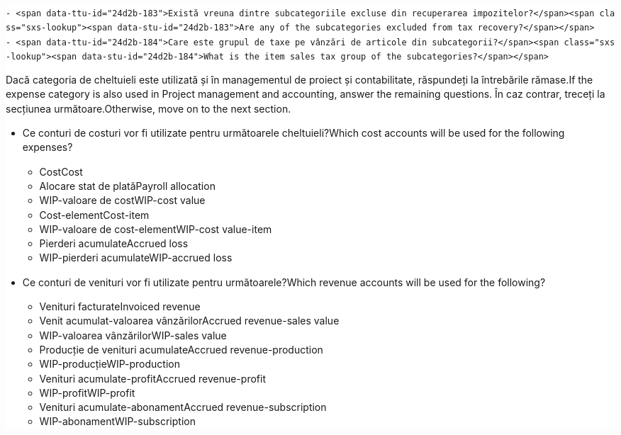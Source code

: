     - <span data-ttu-id="24d2b-183">Există vreuna dintre subcategoriile excluse din recuperarea impozitelor?</span><span class="sxs-lookup"><span data-stu-id="24d2b-183">Are any of the subcategories excluded from tax recovery?</span></span>
    - <span data-ttu-id="24d2b-184">Care este grupul de taxe pe vânzări de articole din subcategorii?</span><span class="sxs-lookup"><span data-stu-id="24d2b-184">What is the item sales tax group of the subcategories?</span></span>

<span data-ttu-id="24d2b-185">Dacă categoria de cheltuieli este utilizată și în managementul de proiect și contabilitate, răspundeți la întrebările rămase.</span><span class="sxs-lookup"><span data-stu-id="24d2b-185">If the expense category is also used in Project management and accounting, answer the remaining questions.</span></span> <span data-ttu-id="24d2b-186">În caz contrar, treceți la secțiunea următoare.</span><span class="sxs-lookup"><span data-stu-id="24d2b-186">Otherwise, move on to the next section.</span></span>

- <span data-ttu-id="24d2b-187">Ce conturi de costuri vor fi utilizate pentru următoarele cheltuieli?</span><span class="sxs-lookup"><span data-stu-id="24d2b-187">Which cost accounts will be used for the following expenses?</span></span>

    - <span data-ttu-id="24d2b-188">Cost</span><span class="sxs-lookup"><span data-stu-id="24d2b-188">Cost</span></span>
    - <span data-ttu-id="24d2b-189">Alocare stat de plată</span><span class="sxs-lookup"><span data-stu-id="24d2b-189">Payroll allocation</span></span>
    - <span data-ttu-id="24d2b-190">WIP-valoare de cost</span><span class="sxs-lookup"><span data-stu-id="24d2b-190">WIP-cost value</span></span>
    - <span data-ttu-id="24d2b-191">Cost-element</span><span class="sxs-lookup"><span data-stu-id="24d2b-191">Cost-item</span></span>
    - <span data-ttu-id="24d2b-192">WIP-valoare de cost-element</span><span class="sxs-lookup"><span data-stu-id="24d2b-192">WIP-cost value-item</span></span>
    - <span data-ttu-id="24d2b-193">Pierderi acumulate</span><span class="sxs-lookup"><span data-stu-id="24d2b-193">Accrued loss</span></span>
    - <span data-ttu-id="24d2b-194">WIP-pierderi acumulate</span><span class="sxs-lookup"><span data-stu-id="24d2b-194">WIP-accrued loss</span></span>

- <span data-ttu-id="24d2b-195">Ce conturi de venituri vor fi utilizate pentru următoarele?</span><span class="sxs-lookup"><span data-stu-id="24d2b-195">Which revenue accounts will be used for the following?</span></span>

    - <span data-ttu-id="24d2b-196">Venituri facturate</span><span class="sxs-lookup"><span data-stu-id="24d2b-196">Invoiced revenue</span></span>
    - <span data-ttu-id="24d2b-197">Venit acumulat-valoarea vânzărilor</span><span class="sxs-lookup"><span data-stu-id="24d2b-197">Accrued revenue-sales value</span></span>
    - <span data-ttu-id="24d2b-198">WIP-valoarea vânzărilor</span><span class="sxs-lookup"><span data-stu-id="24d2b-198">WIP-sales value</span></span>
    - <span data-ttu-id="24d2b-199">Producție de venituri acumulate</span><span class="sxs-lookup"><span data-stu-id="24d2b-199">Accrued revenue-production</span></span>
    - <span data-ttu-id="24d2b-200">WIP-producție</span><span class="sxs-lookup"><span data-stu-id="24d2b-200">WIP-production</span></span>
    - <span data-ttu-id="24d2b-201">Venituri acumulate-profit</span><span class="sxs-lookup"><span data-stu-id="24d2b-201">Accrued revenue-profit</span></span>
    - <span data-ttu-id="24d2b-202">WIP-profit</span><span class="sxs-lookup"><span data-stu-id="24d2b-202">WIP-profit</span></span>
    - <span data-ttu-id="24d2b-203">Venituri acumulate-abonament</span><span class="sxs-lookup"><span data-stu-id="24d2b-203">Accrued revenue-subscription</span></span>
    - <span data-ttu-id="24d2b-204">WIP-abonament</span><span class="sxs-lookup"><span data-stu-id="24d2b-204">WIP-subscription</span></span>
